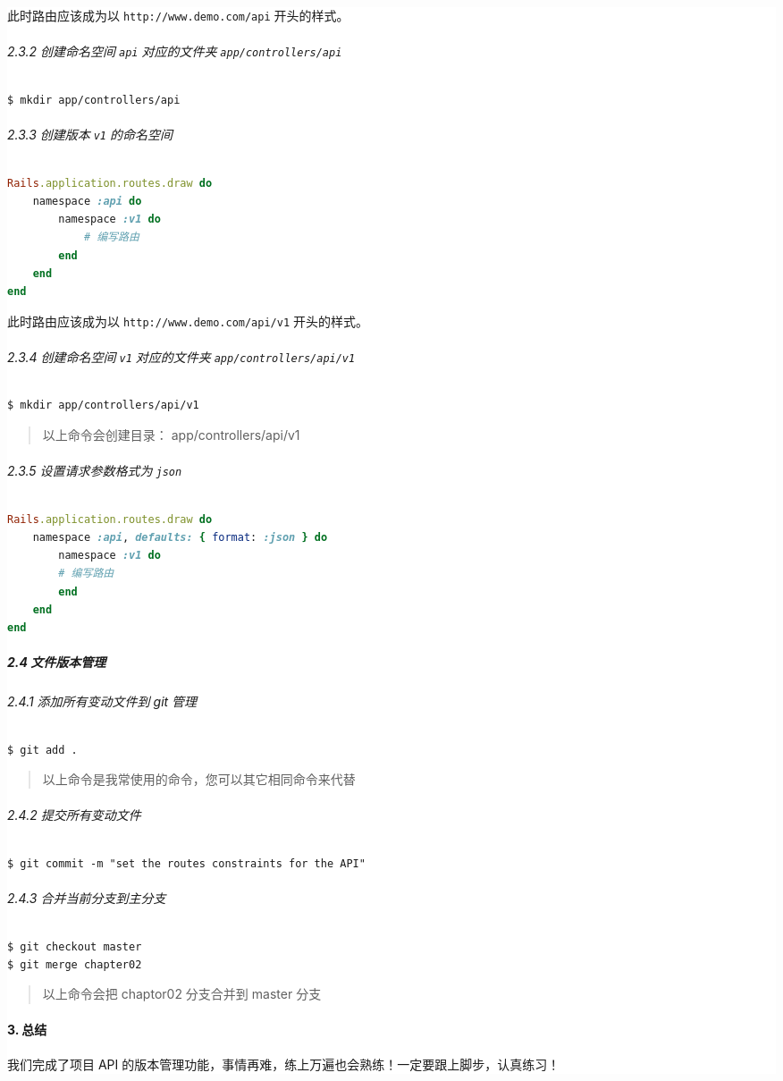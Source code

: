 此时路由应该成为以 `http://www.demo.com/api` 开头的样式。

###### 2.3.2 创建命名空间 `api` 对应的文件夹 `app/controllers/api`

```shell
$ mkdir app/controllers/api
```

###### 2.3.3 创建版本 `v1` 的命名空间

```ruby
Rails.application.routes.draw do
    namespace :api do
        namespace :v1 do
            # 编写路由
        end
    end
end
```

此时路由应该成为以 `http://www.demo.com/api/v1` 开头的样式。

###### 2.3.4 创建命名空间 `v1` 对应的文件夹 `app/controllers/api/v1`

```shell
$ mkdir app/controllers/api/v1
```

> 以上命令会创建目录： app/controllers/api/v1

###### 2.3.5 设置请求参数格式为 `json`

```ruby
Rails.application.routes.draw do
	namespace :api, defaults: { format: :json } do
		namespace :v1 do
		# 编写路由
		end
	end
end
```

##### 2.4 文件版本管理

###### 2.4.1 添加所有变动文件到 git 管理

```shell
$ git add .
```

> 以上命令是我常使用的命令，您可以其它相同命令来代替

###### 2.4.2 提交所有变动文件

```shell
$ git commit -m "set the routes constraints for the API"
```

###### 2.4.3 合并当前分支到主分支

```shell
$ git checkout master
$ git merge chapter02
```

> 以上命令会把 chaptor02 分支合并到 master 分支

#### 3. 总结

我们完成了项目 API 的版本管理功能，事情再难，练上万遍也会熟练！一定要跟上脚步，认真练习！
